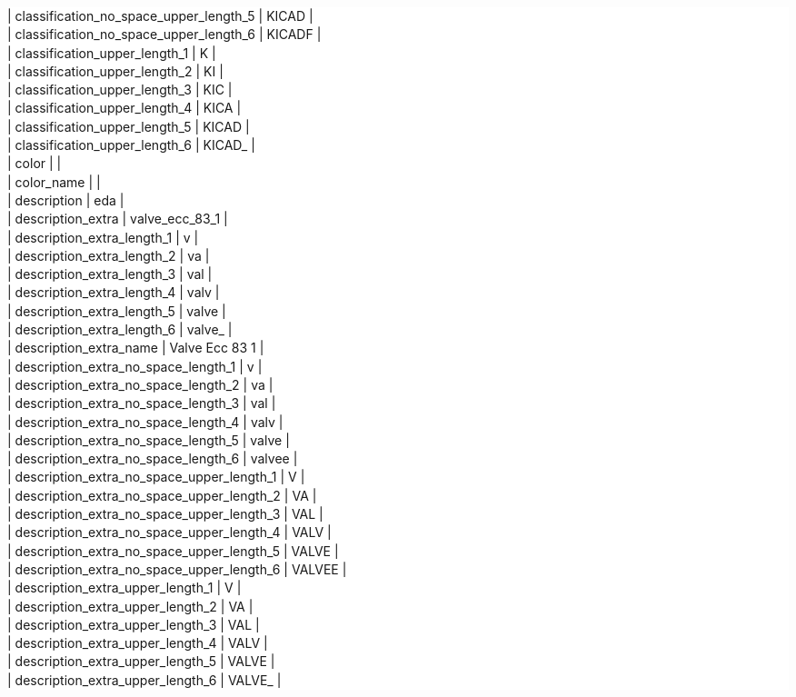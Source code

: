 | classification_no_space_upper_length_5 | KICAD |  
| classification_no_space_upper_length_6 | KICADF |  
| classification_upper_length_1 | K |  
| classification_upper_length_2 | KI |  
| classification_upper_length_3 | KIC |  
| classification_upper_length_4 | KICA |  
| classification_upper_length_5 | KICAD |  
| classification_upper_length_6 | KICAD_ |  
| color |  |  
| color_name |  |  
| description | eda |  
| description_extra | valve_ecc_83_1 |  
| description_extra_length_1 | v |  
| description_extra_length_2 | va |  
| description_extra_length_3 | val |  
| description_extra_length_4 | valv |  
| description_extra_length_5 | valve |  
| description_extra_length_6 | valve_ |  
| description_extra_name | Valve Ecc 83 1 |  
| description_extra_no_space_length_1 | v |  
| description_extra_no_space_length_2 | va |  
| description_extra_no_space_length_3 | val |  
| description_extra_no_space_length_4 | valv |  
| description_extra_no_space_length_5 | valve |  
| description_extra_no_space_length_6 | valvee |  
| description_extra_no_space_upper_length_1 | V |  
| description_extra_no_space_upper_length_2 | VA |  
| description_extra_no_space_upper_length_3 | VAL |  
| description_extra_no_space_upper_length_4 | VALV |  
| description_extra_no_space_upper_length_5 | VALVE |  
| description_extra_no_space_upper_length_6 | VALVEE |  
| description_extra_upper_length_1 | V |  
| description_extra_upper_length_2 | VA |  
| description_extra_upper_length_3 | VAL |  
| description_extra_upper_length_4 | VALV |  
| description_extra_upper_length_5 | VALVE |  
| description_extra_upper_length_6 | VALVE_ |  